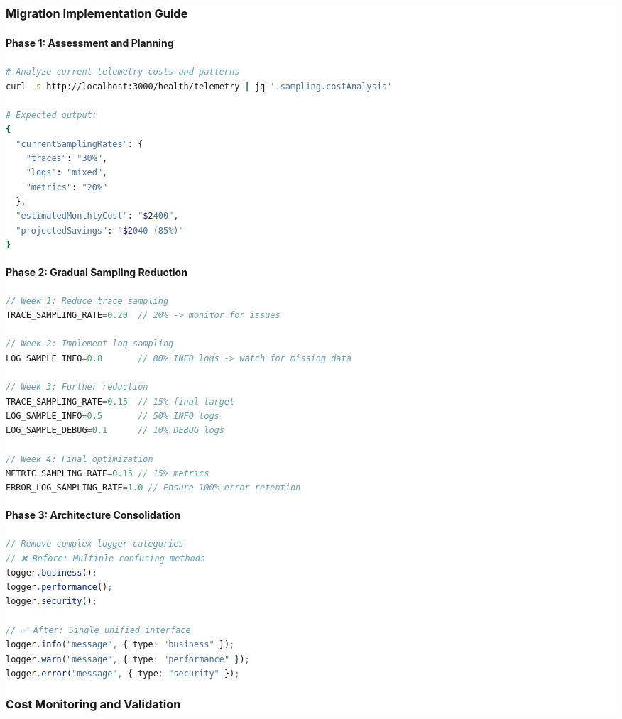 ### Migration Implementation Guide

#### Phase 1: Assessment and Planning
```bash
# Analyze current telemetry costs and patterns
curl -s http://localhost:3000/health/telemetry | jq '.sampling.costAnalysis'

# Expected output:
{
  "currentSamplingRates": {
    "traces": "30%",
    "logs": "mixed",
    "metrics": "20%"
  },
  "estimatedMonthlyCost": "$2400",
  "projectedSavings": "$2040 (85%)"
}
```

#### Phase 2: Gradual Sampling Reduction
```typescript
// Week 1: Reduce trace sampling
TRACE_SAMPLING_RATE=0.20  // 20% -> monitor for issues

// Week 2: Implement log sampling
LOG_SAMPLE_INFO=0.8       // 80% INFO logs -> watch for missing data

// Week 3: Further reduction
TRACE_SAMPLING_RATE=0.15  // 15% final target
LOG_SAMPLE_INFO=0.5       // 50% INFO logs
LOG_SAMPLE_DEBUG=0.1      // 10% DEBUG logs

// Week 4: Final optimization
METRIC_SAMPLING_RATE=0.15 // 15% metrics
ERROR_LOG_SAMPLING_RATE=1.0 // Ensure 100% error retention
```

#### Phase 3: Architecture Consolidation
```typescript
// Remove complex logger categories
// ❌ Before: Multiple confusing methods
logger.business();
logger.performance();
logger.security();

// ✅ After: Single unified interface
logger.info("message", { type: "business" });
logger.warn("message", { type: "performance" });
logger.error("message", { type: "security" });
```

### Cost Monitoring and Validation
